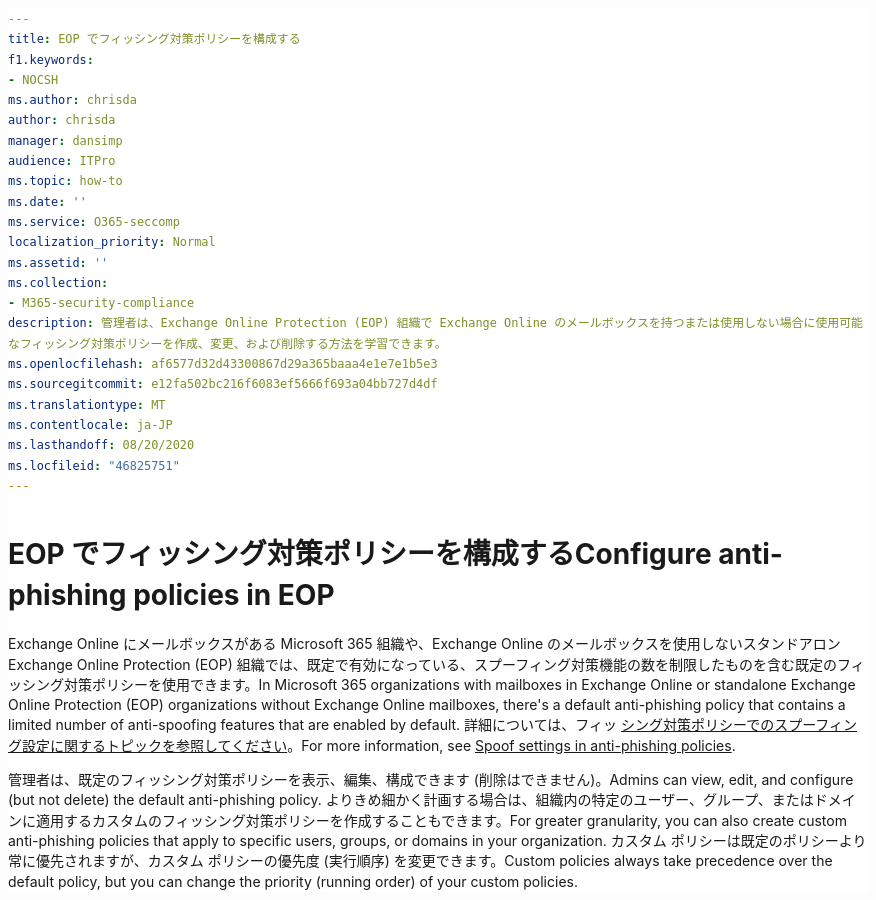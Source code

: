 ```yaml
---
title: EOP でフィッシング対策ポリシーを構成する
f1.keywords:
- NOCSH
ms.author: chrisda
author: chrisda
manager: dansimp
audience: ITPro
ms.topic: how-to
ms.date: ''
ms.service: O365-seccomp
localization_priority: Normal
ms.assetid: ''
ms.collection:
- M365-security-compliance
description: 管理者は、Exchange Online Protection (EOP) 組織で Exchange Online のメールボックスを持つまたは使用しない場合に使用可能なフィッシング対策ポリシーを作成、変更、および削除する方法を学習できます。
ms.openlocfilehash: af6577d32d43300867d29a365baaa4e1e7e1b5e3
ms.sourcegitcommit: e12fa502bc216f6083ef5666f693a04bb727d4df
ms.translationtype: MT
ms.contentlocale: ja-JP
ms.lasthandoff: 08/20/2020
ms.locfileid: "46825751"
---
```

# <a name="configure-anti-phishing-policies-in-eop"></a><span data-ttu-id="60b19-103">EOP でフィッシング対策ポリシーを構成する</span><span class="sxs-lookup"><span data-stu-id="60b19-103">Configure anti-phishing policies in EOP</span></span>

<span data-ttu-id="60b19-104">Exchange Online にメールボックスがある Microsoft 365 組織や、Exchange Online のメールボックスを使用しないスタンドアロン Exchange Online Protection (EOP) 組織では、既定で有効になっている、スプーフィング対策機能の数を制限したものを含む既定のフィッシング対策ポリシーを使用できます。</span><span class="sxs-lookup"><span data-stu-id="60b19-104">In Microsoft 365 organizations with mailboxes in Exchange Online or standalone Exchange Online Protection (EOP) organizations without Exchange Online mailboxes, there's a default anti-phishing policy that contains a limited number of anti-spoofing features that are enabled by default.</span></span> <span data-ttu-id="60b19-105">詳細については、フィッ [シング対策ポリシーでのスプーフィング設定に関するトピックを参照してください](set-up-anti-phishing-policies.md#spoof-settings)。</span><span class="sxs-lookup"><span data-stu-id="60b19-105">For more information, see [Spoof settings in anti-phishing policies](set-up-anti-phishing-policies.md#spoof-settings).</span></span>

<span data-ttu-id="60b19-106">管理者は、既定のフィッシング対策ポリシーを表示、編集、構成できます (削除はできません)。</span><span class="sxs-lookup"><span data-stu-id="60b19-106">Admins can view, edit, and configure (but not delete) the default anti-phishing policy.</span></span> <span data-ttu-id="60b19-107">よりきめ細かく計画する場合は、組織内の特定のユーザー、グループ、またはドメインに適用するカスタムのフィッシング対策ポリシーを作成することもできます。</span><span class="sxs-lookup"><span data-stu-id="60b19-107">For greater granularity, you can also create custom anti-phishing policies that apply to specific users, groups, or domains in your organization.</span></span> <span data-ttu-id="60b19-108">カスタム ポリシーは既定のポリシーより常に優先されますが、カスタム ポリシーの優先度 (実行順序) を変更できます。</span><span class="sxs-lookup"><span data-stu-id="60b19-108">Custom policies always take precedence over the default policy, but you can change the priority (running order) of your custom policies.</span></span>
